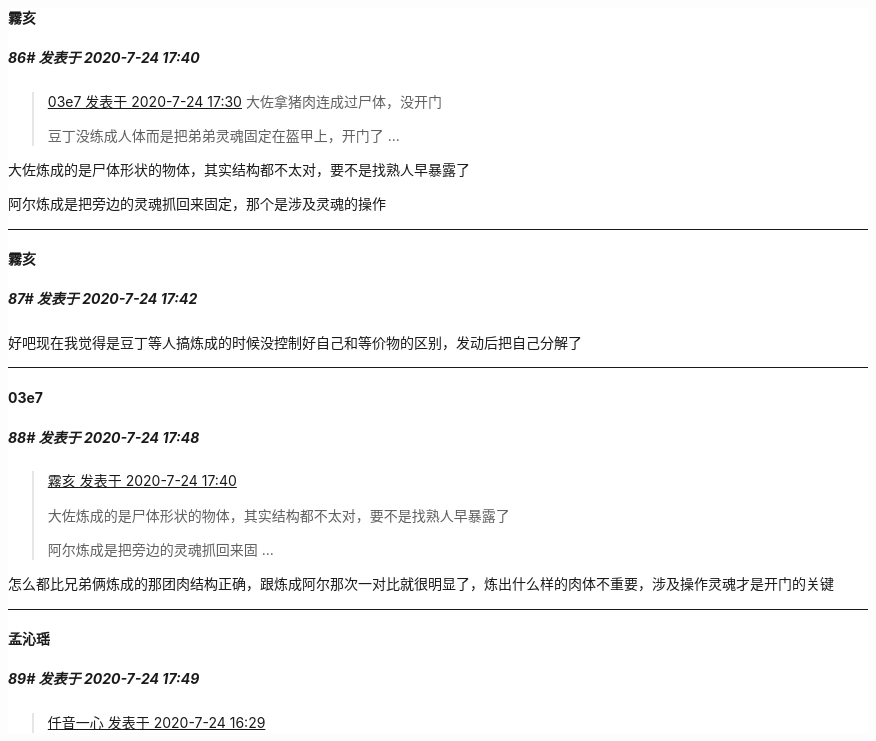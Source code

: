 ####  霧亥  
##### 86#       发表于 2020-7-24 17:40



<blockquote><a href="httphttps://bbs.saraba1st.com/2b/forum.php?mod=redirect&amp;goto=findpost&amp;pid=48205591&amp;ptid=1950741" target="_blank">03e7 发表于 2020-7-24 17:30</a>
大佐拿猪肉连成过尸体，没开门

豆丁没练成人体而是把弟弟灵魂固定在盔甲上，开门了 ...</blockquote>
大佐炼成的是尸体形状的物体，其实结构都不太对，要不是找熟人早暴露了

阿尔炼成是把旁边的灵魂抓回来固定，那个是涉及灵魂的操作







-----

####  霧亥  
##### 87#       发表于 2020-7-24 17:42




好吧现在我觉得是豆丁等人搞炼成的时候没控制好自己和等价物的区别，发动后把自己分解了







-----

####  03e7  
##### 88#       发表于 2020-7-24 17:48



<blockquote><a href="httphttps://bbs.saraba1st.com/2b/forum.php?mod=redirect&amp;goto=findpost&amp;pid=48205666&amp;ptid=1950741" target="_blank">霧亥 发表于 2020-7-24 17:40</a>

大佐炼成的是尸体形状的物体，其实结构都不太对，要不是找熟人早暴露了


阿尔炼成是把旁边的灵魂抓回来固 ...</blockquote>
怎么都比兄弟俩炼成的那团肉结构正确，跟炼成阿尔那次一对比就很明显了，炼出什么样的肉体不重要，涉及操作灵魂才是开门的关键







-----

####  孟沁瑶  
##### 89#       发表于 2020-7-24 17:49



<blockquote><a href="httphttps://bbs.saraba1st.com/2b/forum.php?mod=redirect&amp;goto=findpost&amp;pid=48205112&amp;ptid=1950741" target="_blank">仟音一心 发表于 2020-7-24 16:29</a>
